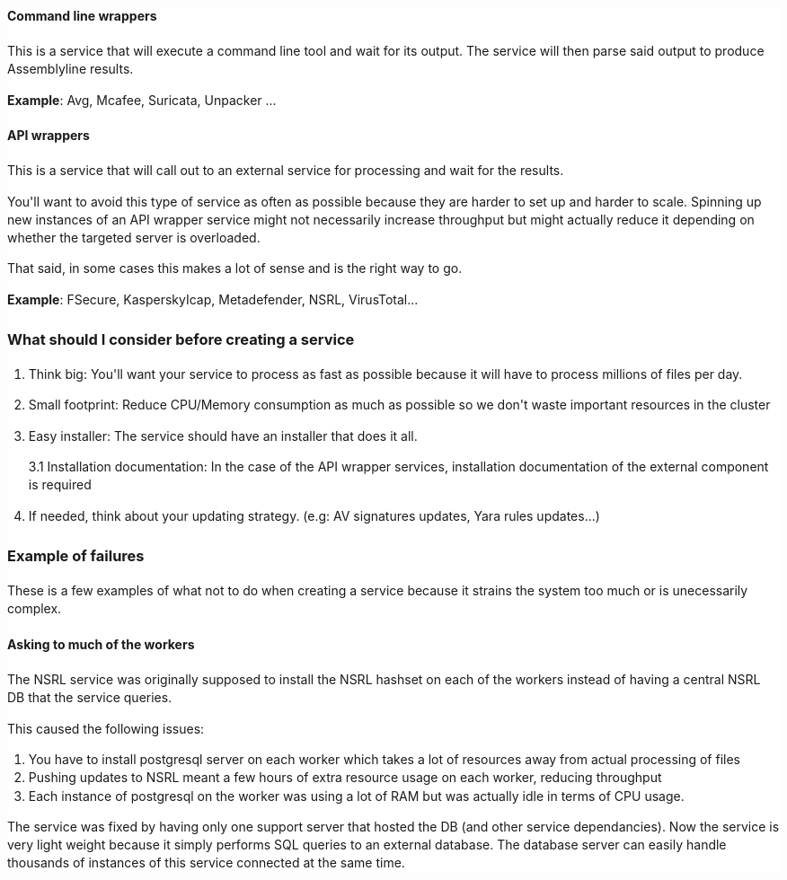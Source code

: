#### Command line wrappers

This is a service that will execute a command line tool and wait for its output. The service will then parse said output to produce Assemblyline results.

**Example**: Avg, Mcafee, Suricata, Unpacker ...

#### API wrappers

This is a service that will call out to an external service for processing and wait for the results.

You'll want to avoid this type of service as often as possible because they are harder to set up and harder to scale. Spinning up new instances of an API wrapper service might not necessarily increase throughput but might actually reduce it depending on whether the targeted server is overloaded.

That said, in some cases this makes a lot of sense and is the right way to go.

**Example**: FSecure, KasperskyIcap, Metadefender, NSRL, VirusTotal...

### What should I consider before creating a service

1. Think big: You'll want your service to process as fast as possible because it will have to process millions of files per day.
2. Small footprint: Reduce CPU/Memory consumption as much as possible so we don't waste important resources in the cluster
3. Easy installer: The service should have an installer that does it all.
    
    3.1 Installation documentation: In the case of the API wrapper services, installation documentation of the external component is required
4. If needed, think about your updating strategy. (e.g: AV signatures updates, Yara rules updates...)

### Example of failures

These is a few examples of what not to do when creating a service because it strains the system too much or is unecessarily complex.

#### Asking to much of the workers

The NSRL service was originally supposed to install the NSRL hashset on each of the workers instead of having a central NSRL DB that the service queries.

This caused the following issues:

1. You have to install postgresql server on each worker which takes a lot of resources away from actual processing of files
2. Pushing updates to NSRL meant a few hours of extra resource usage on each worker, reducing throughput
3. Each instance of postgresql on the worker was using a lot of RAM but was actually idle in terms of CPU usage.

The service was fixed by having only one support server that hosted the DB (and other service dependancies). Now the service is very light weight because it simply performs SQL queries to an external database. The database server can easily handle thousands of instances of this service connected at the same time.
